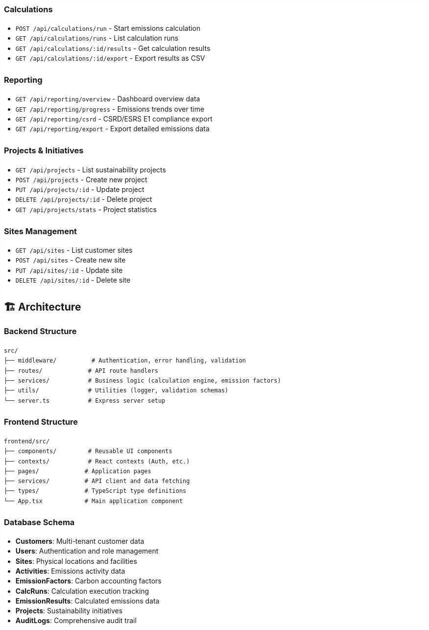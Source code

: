 ### Calculations
- `POST /api/calculations/run` - Start emissions calculation
- `GET /api/calculations/runs` - List calculation runs
- `GET /api/calculations/:id/results` - Get calculation results
- `GET /api/calculations/:id/export` - Export results as CSV

### Reporting
- `GET /api/reporting/overview` - Dashboard overview data
- `GET /api/reporting/progress` - Emissions trends over time
- `GET /api/reporting/csrd` - CSRD/ESRS E1 compliance export
- `GET /api/reporting/export` - Export detailed emissions data

### Projects & Initiatives
- `GET /api/projects` - List sustainability projects
- `POST /api/projects` - Create new project
- `PUT /api/projects/:id` - Update project
- `DELETE /api/projects/:id` - Delete project
- `GET /api/projects/stats` - Project statistics

### Sites Management
- `GET /api/sites` - List customer sites
- `POST /api/sites` - Create new site
- `PUT /api/sites/:id` - Update site
- `DELETE /api/sites/:id` - Delete site

## 🏗️ Architecture

### Backend Structure
```
src/
├── middleware/          # Authentication, error handling, validation
├── routes/             # API route handlers
├── services/           # Business logic (calculation engine, emission factors)
├── utils/              # Utilities (logger, validation schemas)
└── server.ts           # Express server setup
```

### Frontend Structure
```
frontend/src/
├── components/         # Reusable UI components
├── contexts/           # React contexts (Auth, etc.)
├── pages/             # Application pages
├── services/          # API client and data fetching
├── types/             # TypeScript type definitions
└── App.tsx            # Main application component
```

### Database Schema
- **Customers**: Multi-tenant customer data
- **Users**: Authentication and role management
- **Sites**: Physical locations and facilities
- **Activities**: Emissions activity data
- **EmissionFactors**: Carbon accounting factors
- **CalcRuns**: Calculation execution tracking
- **EmissionResults**: Calculated emissions data
- **Projects**: Sustainability initiatives
- **AuditLogs**: Comprehensive audit trail
